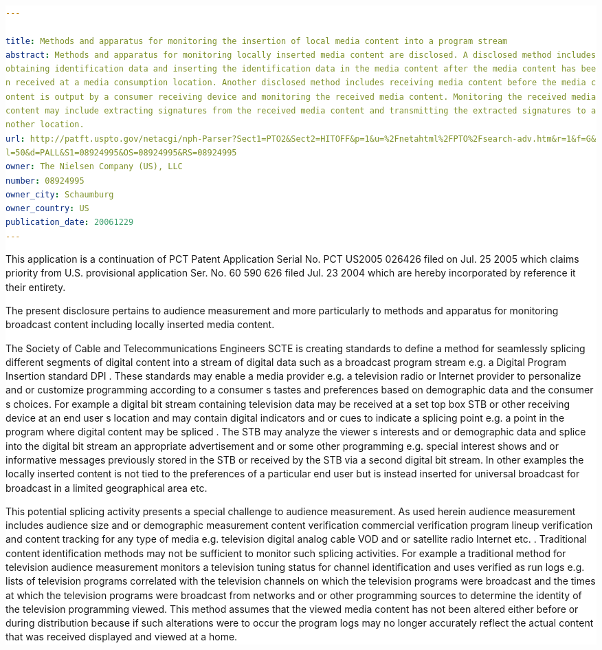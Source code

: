 ```yaml
---

title: Methods and apparatus for monitoring the insertion of local media content into a program stream
abstract: Methods and apparatus for monitoring locally inserted media content are disclosed. A disclosed method includes obtaining identification data and inserting the identification data in the media content after the media content has been received at a media consumption location. Another disclosed method includes receiving media content before the media content is output by a consumer receiving device and monitoring the received media content. Monitoring the received media content may include extracting signatures from the received media content and transmitting the extracted signatures to another location.
url: http://patft.uspto.gov/netacgi/nph-Parser?Sect1=PTO2&Sect2=HITOFF&p=1&u=%2Fnetahtml%2FPTO%2Fsearch-adv.htm&r=1&f=G&l=50&d=PALL&S1=08924995&OS=08924995&RS=08924995
owner: The Nielsen Company (US), LLC
number: 08924995
owner_city: Schaumburg
owner_country: US
publication_date: 20061229
---
```

This application is a continuation of PCT Patent Application Serial No. PCT US2005 026426 filed on Jul. 25 2005 which claims priority from U.S. provisional application Ser. No. 60 590 626 filed Jul. 23 2004 which are hereby incorporated by reference it their entirety.

The present disclosure pertains to audience measurement and more particularly to methods and apparatus for monitoring broadcast content including locally inserted media content.

The Society of Cable and Telecommunications Engineers SCTE is creating standards to define a method for seamlessly splicing different segments of digital content into a stream of digital data such as a broadcast program stream e.g. a Digital Program Insertion standard DPI . These standards may enable a media provider e.g. a television radio or Internet provider to personalize and or customize programming according to a consumer s tastes and preferences based on demographic data and the consumer s choices. For example a digital bit stream containing television data may be received at a set top box STB or other receiving device at an end user s location and may contain digital indicators and or cues to indicate a splicing point e.g. a point in the program where digital content may be spliced . The STB may analyze the viewer s interests and or demographic data and splice into the digital bit stream an appropriate advertisement and or some other programming e.g. special interest shows and or informative messages previously stored in the STB or received by the STB via a second digital bit stream. In other examples the locally inserted content is not tied to the preferences of a particular end user but is instead inserted for universal broadcast for broadcast in a limited geographical area etc.

This potential splicing activity presents a special challenge to audience measurement. As used herein audience measurement includes audience size and or demographic measurement content verification commercial verification program lineup verification and content tracking for any type of media e.g. television digital analog cable VOD and or satellite radio Internet etc. . Traditional content identification methods may not be sufficient to monitor such splicing activities. For example a traditional method for television audience measurement monitors a television tuning status for channel identification and uses verified as run logs e.g. lists of television programs correlated with the television channels on which the television programs were broadcast and the times at which the television programs were broadcast from networks and or other programming sources to determine the identity of the television programming viewed. This method assumes that the viewed media content has not been altered either before or during distribution because if such alterations were to occur the program logs may no longer accurately reflect the actual content that was received displayed and viewed at a home.
